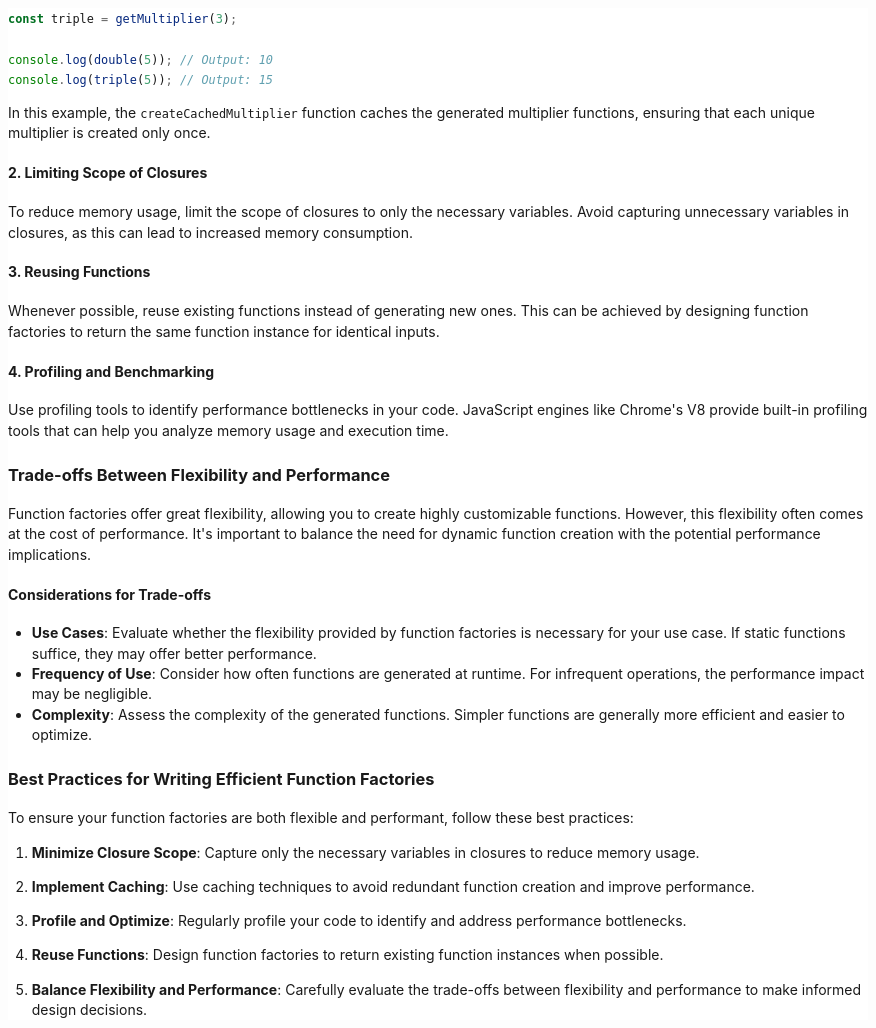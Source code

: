 ```javascript
const triple = getMultiplier(3);

console.log(double(5)); // Output: 10
console.log(triple(5)); // Output: 15
```

In this example, the `createCachedMultiplier` function caches the generated multiplier functions, ensuring that each unique multiplier is created only once.

#### 2. Limiting Scope of Closures

To reduce memory usage, limit the scope of closures to only the necessary variables. Avoid capturing unnecessary variables in closures, as this can lead to increased memory consumption.

#### 3. Reusing Functions

Whenever possible, reuse existing functions instead of generating new ones. This can be achieved by designing function factories to return the same function instance for identical inputs.

#### 4. Profiling and Benchmarking

Use profiling tools to identify performance bottlenecks in your code. JavaScript engines like Chrome's V8 provide built-in profiling tools that can help you analyze memory usage and execution time.

### Trade-offs Between Flexibility and Performance

Function factories offer great flexibility, allowing you to create highly customizable functions. However, this flexibility often comes at the cost of performance. It's important to balance the need for dynamic function creation with the potential performance implications.

#### Considerations for Trade-offs

- **Use Cases**: Evaluate whether the flexibility provided by function factories is necessary for your use case. If static functions suffice, they may offer better performance.
- **Frequency of Use**: Consider how often functions are generated at runtime. For infrequent operations, the performance impact may be negligible.
- **Complexity**: Assess the complexity of the generated functions. Simpler functions are generally more efficient and easier to optimize.

### Best Practices for Writing Efficient Function Factories

To ensure your function factories are both flexible and performant, follow these best practices:

1. **Minimize Closure Scope**: Capture only the necessary variables in closures to reduce memory usage.

2. **Implement Caching**: Use caching techniques to avoid redundant function creation and improve performance.

3. **Profile and Optimize**: Regularly profile your code to identify and address performance bottlenecks.

4. **Reuse Functions**: Design function factories to return existing function instances when possible.

5. **Balance Flexibility and Performance**: Carefully evaluate the trade-offs between flexibility and performance to make informed design decisions.
